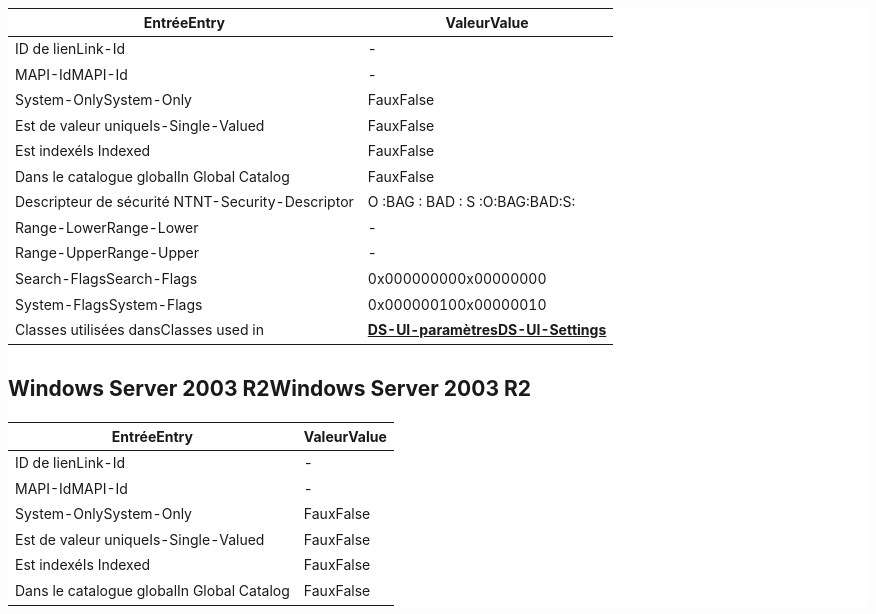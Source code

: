 

| <span data-ttu-id="58112-154">Entrée</span><span class="sxs-lookup"><span data-stu-id="58112-154">Entry</span></span> | <span data-ttu-id="58112-155">Valeur</span><span class="sxs-lookup"><span data-stu-id="58112-155">Value</span></span> |
|------------------------|-----------------------------------------------------|
| <span data-ttu-id="58112-156">ID de lien</span><span class="sxs-lookup"><span data-stu-id="58112-156">Link-Id</span></span>                | \-                                                  |
| <span data-ttu-id="58112-157">MAPI-Id</span><span class="sxs-lookup"><span data-stu-id="58112-157">MAPI-Id</span></span>                | \-                                                  |
| <span data-ttu-id="58112-158">System-Only</span><span class="sxs-lookup"><span data-stu-id="58112-158">System-Only</span></span>            | <span data-ttu-id="58112-159">Faux</span><span class="sxs-lookup"><span data-stu-id="58112-159">False</span></span>                                               |
| <span data-ttu-id="58112-160">Est de valeur unique</span><span class="sxs-lookup"><span data-stu-id="58112-160">Is-Single-Valued</span></span>       | <span data-ttu-id="58112-161">Faux</span><span class="sxs-lookup"><span data-stu-id="58112-161">False</span></span>                                               |
| <span data-ttu-id="58112-162">Est indexé</span><span class="sxs-lookup"><span data-stu-id="58112-162">Is Indexed</span></span>             | <span data-ttu-id="58112-163">Faux</span><span class="sxs-lookup"><span data-stu-id="58112-163">False</span></span>                                               |
| <span data-ttu-id="58112-164">Dans le catalogue global</span><span class="sxs-lookup"><span data-stu-id="58112-164">In Global Catalog</span></span>      | <span data-ttu-id="58112-165">Faux</span><span class="sxs-lookup"><span data-stu-id="58112-165">False</span></span>                                               |
| <span data-ttu-id="58112-166">Descripteur de sécurité NT</span><span class="sxs-lookup"><span data-stu-id="58112-166">NT-Security-Descriptor</span></span> | <span data-ttu-id="58112-167">O :BAG : BAD : S :</span><span class="sxs-lookup"><span data-stu-id="58112-167">O:BAG:BAD:S:</span></span>                                        |
| <span data-ttu-id="58112-168">Range-Lower</span><span class="sxs-lookup"><span data-stu-id="58112-168">Range-Lower</span></span>            | \-                                                  |
| <span data-ttu-id="58112-169">Range-Upper</span><span class="sxs-lookup"><span data-stu-id="58112-169">Range-Upper</span></span>            | \-                                                  |
| <span data-ttu-id="58112-170">Search-Flags</span><span class="sxs-lookup"><span data-stu-id="58112-170">Search-Flags</span></span>           | <span data-ttu-id="58112-171">0x00000000</span><span class="sxs-lookup"><span data-stu-id="58112-171">0x00000000</span></span>                                          |
| <span data-ttu-id="58112-172">System-Flags</span><span class="sxs-lookup"><span data-stu-id="58112-172">System-Flags</span></span>           | <span data-ttu-id="58112-173">0x00000010</span><span class="sxs-lookup"><span data-stu-id="58112-173">0x00000010</span></span>                                          |
| <span data-ttu-id="58112-174">Classes utilisées dans</span><span class="sxs-lookup"><span data-stu-id="58112-174">Classes used in</span></span>        | [<span data-ttu-id="58112-175">**DS-UI-paramètres**</span><span class="sxs-lookup"><span data-stu-id="58112-175">**DS-UI-Settings**</span></span>](c-dsuisettings.md)<br/> |



## <a name="windows-server-2003-r2"></a><span data-ttu-id="58112-176">Windows Server 2003 R2</span><span class="sxs-lookup"><span data-stu-id="58112-176">Windows Server 2003 R2</span></span>



| <span data-ttu-id="58112-177">Entrée</span><span class="sxs-lookup"><span data-stu-id="58112-177">Entry</span></span> | <span data-ttu-id="58112-178">Valeur</span><span class="sxs-lookup"><span data-stu-id="58112-178">Value</span></span> |
|------------------------|-----------------------------------------------------|
| <span data-ttu-id="58112-179">ID de lien</span><span class="sxs-lookup"><span data-stu-id="58112-179">Link-Id</span></span>                | \-                                                  |
| <span data-ttu-id="58112-180">MAPI-Id</span><span class="sxs-lookup"><span data-stu-id="58112-180">MAPI-Id</span></span>                | \-                                                  |
| <span data-ttu-id="58112-181">System-Only</span><span class="sxs-lookup"><span data-stu-id="58112-181">System-Only</span></span>            | <span data-ttu-id="58112-182">Faux</span><span class="sxs-lookup"><span data-stu-id="58112-182">False</span></span>                                               |
| <span data-ttu-id="58112-183">Est de valeur unique</span><span class="sxs-lookup"><span data-stu-id="58112-183">Is-Single-Valued</span></span>       | <span data-ttu-id="58112-184">Faux</span><span class="sxs-lookup"><span data-stu-id="58112-184">False</span></span>                                               |
| <span data-ttu-id="58112-185">Est indexé</span><span class="sxs-lookup"><span data-stu-id="58112-185">Is Indexed</span></span>             | <span data-ttu-id="58112-186">Faux</span><span class="sxs-lookup"><span data-stu-id="58112-186">False</span></span>                                               |
| <span data-ttu-id="58112-187">Dans le catalogue global</span><span class="sxs-lookup"><span data-stu-id="58112-187">In Global Catalog</span></span>      | <span data-ttu-id="58112-188">Faux</span><span class="sxs-lookup"><span data-stu-id="58112-188">False</span></span>                                               |